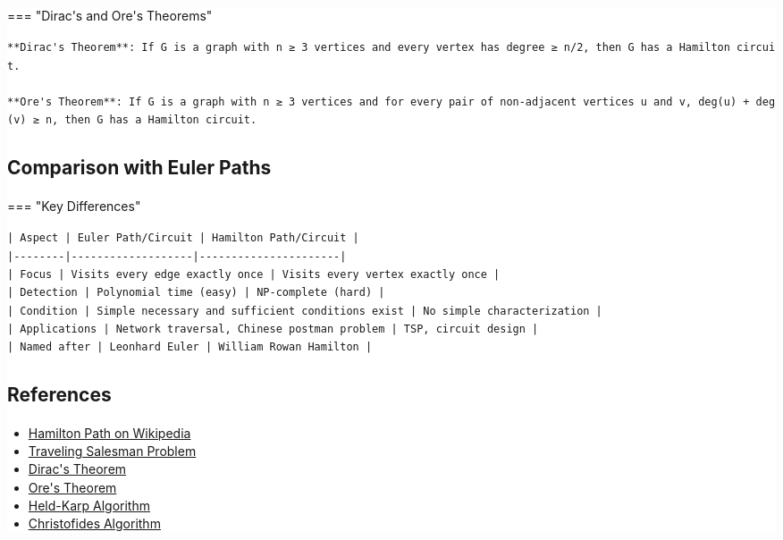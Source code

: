 === "Dirac's and Ore's Theorems"

    **Dirac's Theorem**: If G is a graph with n ≥ 3 vertices and every vertex has degree ≥ n/2, then G has a Hamilton circuit.
    
    **Ore's Theorem**: If G is a graph with n ≥ 3 vertices and for every pair of non-adjacent vertices u and v, deg(u) + deg(v) ≥ n, then G has a Hamilton circuit.

## Comparison with Euler Paths

=== "Key Differences"

    | Aspect | Euler Path/Circuit | Hamilton Path/Circuit |
    |--------|-------------------|----------------------|
    | Focus | Visits every edge exactly once | Visits every vertex exactly once |
    | Detection | Polynomial time (easy) | NP-complete (hard) |
    | Condition | Simple necessary and sufficient conditions exist | No simple characterization |
    | Applications | Network traversal, Chinese postman problem | TSP, circuit design |
    | Named after | Leonhard Euler | William Rowan Hamilton |

## References

- [Hamilton Path on Wikipedia](https://en.wikipedia.org/wiki/Hamiltonian_path)
- [Traveling Salesman Problem](https://en.wikipedia.org/wiki/Travelling_salesman_problem)
- [Dirac's Theorem](https://en.wikipedia.org/wiki/Dirac%27s_theorem)
- [Ore's Theorem](https://en.wikipedia.org/wiki/Ore%27s_theorem)
- [Held-Karp Algorithm](https://en.wikipedia.org/wiki/Held%E2%80%93Karp_algorithm)
- [Christofides Algorithm](https://en.wikipedia.org/wiki/Christofides_algorithm)
